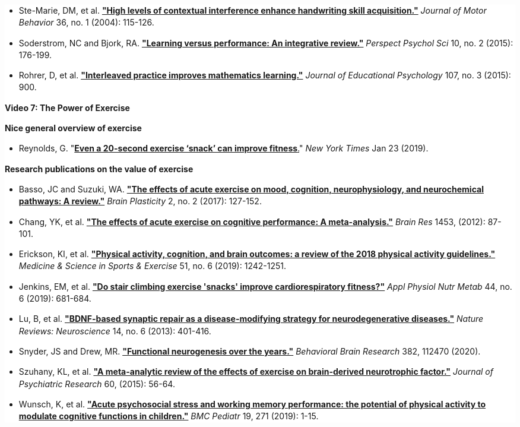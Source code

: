 - Ste-Marie, DM, et al. [**"High levels of contextual interference enhance handwriting skill acquisition."**](https://www.tandfonline.com/doi/abs/10.3200/JMBR.36.1.115-126) _Journal of Motor Behavior_ 36, no. 1 (2004): 115-126.
    
- Soderstrom, NC and Bjork, RA. [**"Learning versus performance: An integrative review."**](https://www.researchgate.net/profile/Robert-Bjork-2/publication/275355435_Learning_Versus_Performance_An_Integrative_Review/links/553e61880cf210c0bdaa538e/Learning-Versus-Performance-An-Integrative-Review.pdf) _Perspect Psychol Sci_ 10, no. 2 (2015): 176-199.
    
- Rohrer, D, et al. [**"Interleaved practice improves mathematics learning."**](https://files.eric.ed.gov/fulltext/ED557355.pdf) _Journal of Educational Psychology_ 107, no. 3 (2015): 900.
    

**Video 7: The Power of Exercise**

**Nice general overview of exercise**

- Reynolds, G. "[**Even a 20-second exercise ‘snack’ can improve fitness**.](https://www.nytimes.com/2019/01/23/well/move/20-second-exercise-fitness-interval-training.html)" _New York Times_ Jan 23 (2019).
    

**Research publications on the value of exercise**

- Basso, JC and Suzuki, WA. [**"The effects of acute exercise on mood, cognition, neurophysiology, and neurochemical pathways: A review."**](https://content.iospress.com/articles/brain-plasticity/bpl160040) _Brain Plasticity_ 2, no. 2 (2017): 127-152.
    
- Chang, YK, et al. [**"The effects of acute exercise on cognitive performance: A meta-analysis."**](https://d1wqtxts1xzle7.cloudfront.net/57205219/The_effects_of_acute_exercise_on_cognitive_performance-with-cover-page-v2.pdf?Expires=1626032947&Signature=Ohk3ufSg4~VqjAT5yGCTbmMxldscwehvz4GbZjItejHkpxCRt9VgFQ6N0r-dkADnyGoDTbl2mL~9dlYBuKjStJiVCsmcmngzYy7RY4XYZdkhMIAwrvBckVt7kxP8Gbo7Z9Ardw4mNc~JxgvOIqq2zTdnMEHiSUnTCivQxjtiwC78D8Cd4dgdrezeBP3iQjnsLqCjvpDGSmXJ~YLIh0XE7MNnXfoFOXjRkqyYU4pp2qokZ0R629WH53S0TTEr3byE~pGp8TLTM8DJa6Dtn1-vga6SbMm0Hv5sedKoc1t0r--3uz2qGPXIL32eMcRCmg54e-m8Et-XaCJrG4LfzuLlGQ__&Key-Pair-Id=APKAJLOHF5GGSLRBV4ZA) _Brain Res_ 1453, (2012): 87-101.
    
- Erickson, KI, et al. [**"Physical activity, cognition, and brain outcomes: a review of the 2018 physical activity guidelines."**](https://www.ncbi.nlm.nih.gov/pmc/articles/PMC6527141/) _Medicine & Science in Sports & Exercise_ 51, no. 6 (2019): 1242-1251.
    
- Jenkins, EM, et al. [**"Do stair climbing exercise 'snacks' improve cardiorespiratory fitness?"**](https://cdnsciencepub.com/doi/full/10.1139/apnm-2018-0675) _Appl Physiol Nutr Metab_ 44, no. 6 (2019): 681-684.
    
- Lu, B, et al. [**"BDNF-based synaptic repair as a disease-modifying strategy for neurodegenerative diseases."**](https://www.researchgate.net/profile/Pradeep-Nathan/publication/236837118_BDNF-based_synaptic_repair_as_a_disease-modifying_strategy_for_neurodegenerative_diseases/links/00b4952fe85ff3e70a000000/BDNF-based-synaptic-repair-as-a-disease-modifying-strategy-for-neurodegenerative-diseases.pdf) _Nature Reviews: Neuroscience_ 14, no. 6 (2013): 401-416.
    
- Snyder, JS and Drew, MR. [**"Functional neurogenesis over the years."**](https://www.ncbi.nlm.nih.gov/pmc/articles/PMC7769695/) _Behavioral Brain Research_ 382, 112470 (2020).
    
- Szuhany, KL, et al. [**"A meta-analytic review of the effects of exercise on brain-derived neurotrophic factor."**](https://www.ncbi.nlm.nih.gov/pmc/articles/PMC4314337/) _Journal of Psychiatric Research_ 60, (2015): 56-64.
    
- Wunsch, K, et al. [**"Acute psychosocial stress and working memory performance: the potential of physical activity to modulate cognitive functions in children."**](https://link.springer.com/article/10.1186/s12887-019-1637-x) _BMC Pediatr_ 19, 271 (2019): 1-15.
    